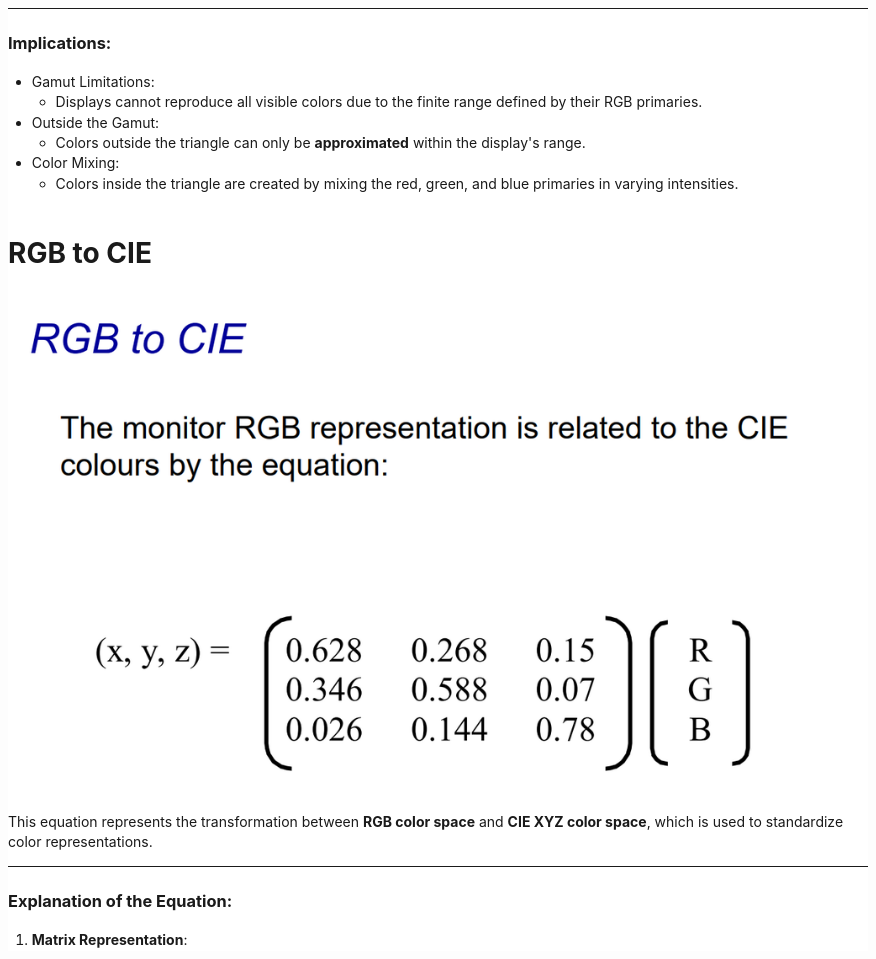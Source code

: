 ------

### Implications:

- Gamut Limitations:
  - Displays cannot reproduce all visible colors due to the finite range defined by their RGB primaries.
- Outside the Gamut:
  - Colors outside the triangle can only be **approximated** within the display's range.
- Color Mixing:
  - Colors inside the triangle are created by mixing the red, green, and blue primaries in varying intensities.

# RGB to CIE

![image-20250106220038570](Lecture7Colour.assets/image-20250106220038570.png)

This equation represents the transformation between **RGB color space** and **CIE XYZ color space**, which is used to standardize color representations.

------

### **Explanation of the Equation**:

1. **Matrix Representation**:
